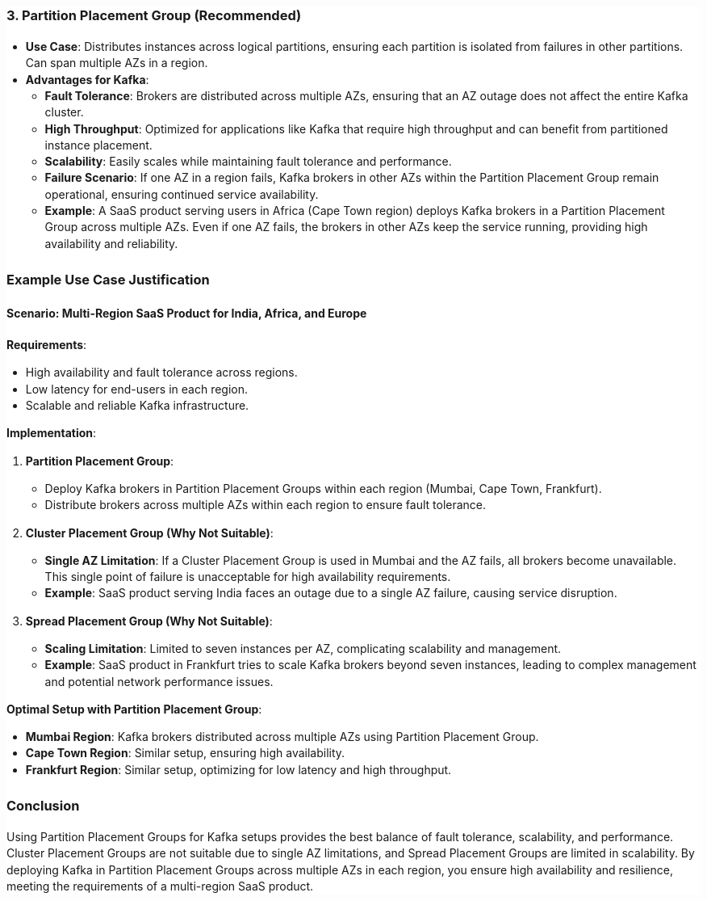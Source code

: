 ### 3. Partition Placement Group (Recommended)
- **Use Case**: Distributes instances across logical partitions, ensuring each partition is isolated from failures in other partitions. Can span multiple AZs in a region.
- **Advantages for Kafka**:
  - **Fault Tolerance**: Brokers are distributed across multiple AZs, ensuring that an AZ outage does not affect the entire Kafka cluster.
  - **High Throughput**: Optimized for applications like Kafka that require high throughput and can benefit from partitioned instance placement.
  - **Scalability**: Easily scales while maintaining fault tolerance and performance.
  - **Failure Scenario**: If one AZ in a region fails, Kafka brokers in other AZs within the Partition Placement Group remain operational, ensuring continued service availability.
  - **Example**: A SaaS product serving users in Africa (Cape Town region) deploys Kafka brokers in a Partition Placement Group across multiple AZs. Even if one AZ fails, the brokers in other AZs keep the service running, providing high availability and reliability.

### Example Use Case Justification

#### Scenario: Multi-Region SaaS Product for India, Africa, and Europe
**Requirements**:
- High availability and fault tolerance across regions.
- Low latency for end-users in each region.
- Scalable and reliable Kafka infrastructure.

**Implementation**:
1. **Partition Placement Group**:
   - Deploy Kafka brokers in Partition Placement Groups within each region (Mumbai, Cape Town, Frankfurt).
   - Distribute brokers across multiple AZs within each region to ensure fault tolerance.

2. **Cluster Placement Group (Why Not Suitable)**:
   - **Single AZ Limitation**: If a Cluster Placement Group is used in Mumbai and the AZ fails, all brokers become unavailable. This single point of failure is unacceptable for high availability requirements.
   - **Example**: SaaS product serving India faces an outage due to a single AZ failure, causing service disruption.

3. **Spread Placement Group (Why Not Suitable)**:
   - **Scaling Limitation**: Limited to seven instances per AZ, complicating scalability and management.
   - **Example**: SaaS product in Frankfurt tries to scale Kafka brokers beyond seven instances, leading to complex management and potential network performance issues.

**Optimal Setup with Partition Placement Group**:
- **Mumbai Region**: Kafka brokers distributed across multiple AZs using Partition Placement Group.
- **Cape Town Region**: Similar setup, ensuring high availability.
- **Frankfurt Region**: Similar setup, optimizing for low latency and high throughput.

### Conclusion
Using Partition Placement Groups for Kafka setups provides the best balance of fault tolerance, scalability, and performance. Cluster Placement Groups are not suitable due to single AZ limitations, and Spread Placement Groups are limited in scalability. By deploying Kafka in Partition Placement Groups across multiple AZs in each region, you ensure high availability and resilience, meeting the requirements of a multi-region SaaS product.
